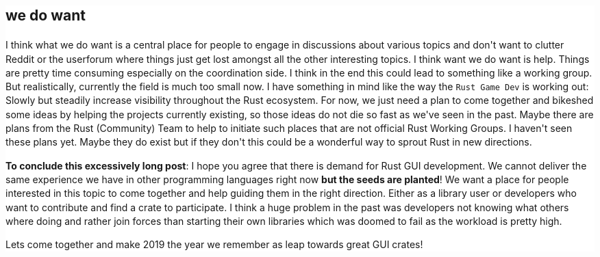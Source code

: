 ## we do want
I think what we do want is a central place for people to engage in discussions about various topics and don't want to clutter Reddit or the userforum where things just get lost amongst all the other interesting topics. I think want we do want is help. Things are pretty time consuming especially on the coordination side. I think in the end this could lead to something like a working group. But realistically, currently the field is much too small now. I have something in mind like the way the `Rust Game Dev` is working out: Slowly but steadily increase visibility throughout the Rust ecosystem. For now, we just need a plan to come together and bikeshed some ideas by helping the projects currently existing, so those ideas do not die so fast as we've seen in the past. Maybe there are plans from the Rust (Community) Team to help to initiate such places that are not official Rust Working Groups. I haven't seen these plans yet. Maybe they do exist but if they don't this could be a wonderful way to sprout Rust in new directions.

**To conclude this excessively long post**: I hope you agree that there is demand for Rust GUI development. We cannot deliver the same experience we have in other programming languages right now **but the seeds are planted**! We want a place for people interested in this topic to come together and help guiding them in the right direction. Either as a library user or developers who want to contribute and find a crate to participate. I think a huge problem in the past was developers not knowing what others where doing and rather join forces than starting their own libraries which was doomed to fail as the workload is pretty high.

Lets come together and make 2019 the year we remember as leap towards great GUI crates!
